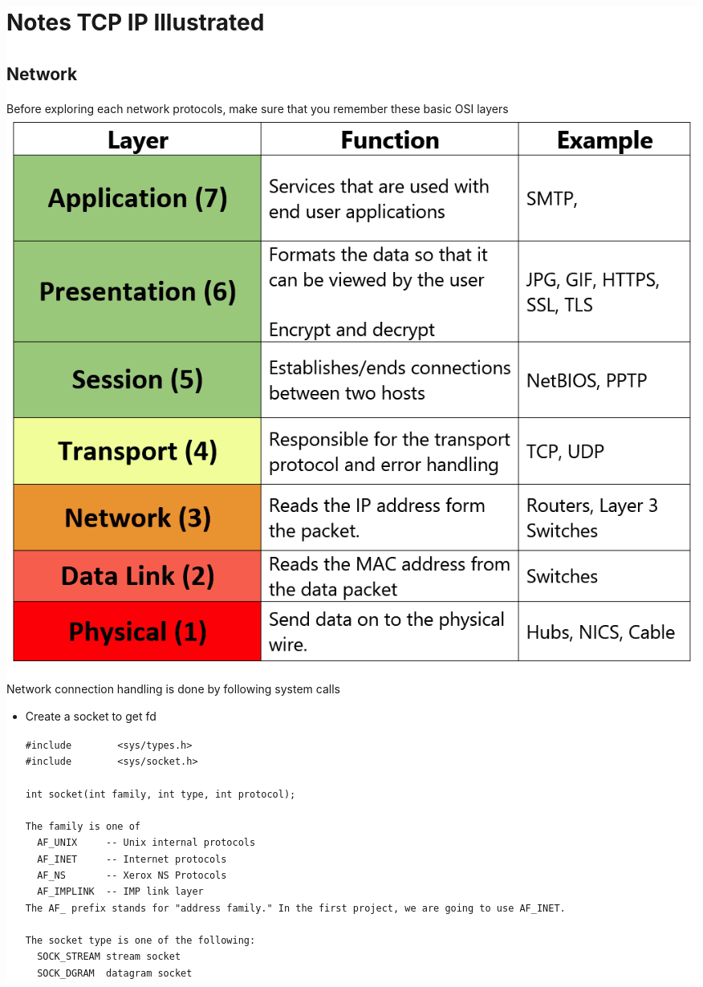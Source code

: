 # Notes TCP IP Illustrated




## Network
Before exploring each network protocols, make sure that you remember these basic OSI layers
![os_model](images/network_OS_layers.png)


Network connection handling is done by following system calls

- Create a socket to get fd 

  ```
  #include        <sys/types.h>
  #include        <sys/socket.h>
  
  int socket(int family, int type, int protocol);
  
  The family is one of
  	AF_UNIX		-- Unix internal protocols
  	AF_INET		-- Internet protocols
  	AF_NS		-- Xerox NS Protocols
  	AF_IMPLINK	-- IMP link layer
  The AF_ prefix stands for "address family." In the first project, we are going to use AF_INET.
  
  The socket type is one of the following:
  	SOCK_STREAM	stream socket
  	SOCK_DGRAM	datagram socket
  ```